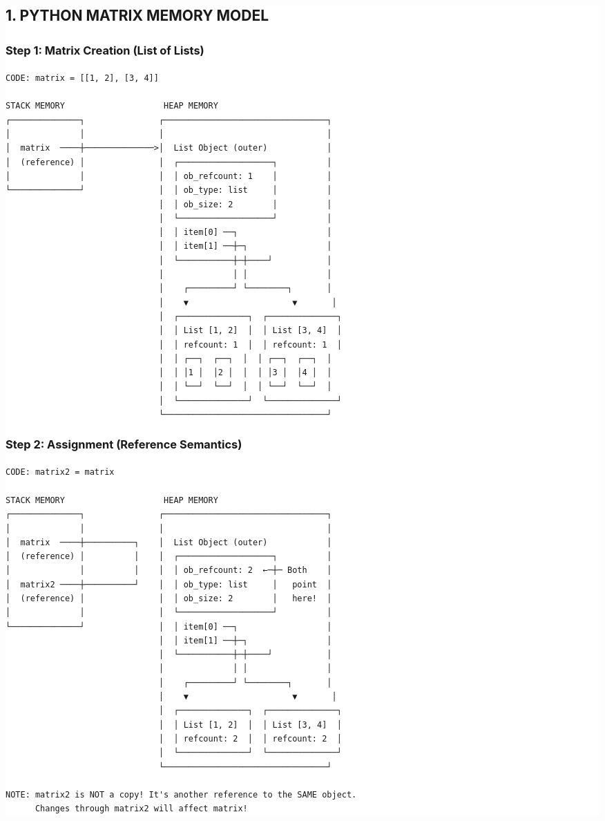 
## 1. PYTHON MATRIX MEMORY MODEL

### Step 1: Matrix Creation (List of Lists)
```
CODE: matrix = [[1, 2], [3, 4]]

STACK MEMORY                    HEAP MEMORY
┌──────────────┐               ┌─────────────────────────────────┐
│              │               │                                 │
│  matrix  ────┼──────────────>│  List Object (outer)            │
│  (reference) │               │  ┌───────────────────┐          │
│              │               │  │ ob_refcount: 1    │          │
└──────────────┘               │  │ ob_type: list     │          │
                               │  │ ob_size: 2        │          │
                               │  └───────────────────┘          │
                               │  │ item[0] ──┐                  │
                               │  │ item[1] ──┼─┐                │
                               │  └───────────┼─┼────┘           │
                               │              │ │                │
                               │    ┌─────────┘ └────────┐       │
                               │    ▼                     ▼       │
                               │  ┌──────────────┐  ┌──────────────┐
                               │  │ List [1, 2]  │  │ List [3, 4]  │
                               │  │ refcount: 1  │  │ refcount: 1  │
                               │  │ ┌──┐  ┌──┐  │  │ ┌──┐  ┌──┐  │
                               │  │ │1 │  │2 │  │  │ │3 │  │4 │  │
                               │  │ └──┘  └──┘  │  │ └──┘  └──┘  │
                               │  └──────────────┘  └──────────────┘
                               └─────────────────────────────────┘
```

### Step 2: Assignment (Reference Semantics)
```
CODE: matrix2 = matrix

STACK MEMORY                    HEAP MEMORY
┌──────────────┐               ┌─────────────────────────────────┐
│              │               │                                 │
│  matrix  ────┼──────────┐    │  List Object (outer)            │
│  (reference) │          │    │  ┌───────────────────┐          │
│              │          │    │  │ ob_refcount: 2  ←─┼─ Both    │
│  matrix2 ────┼──────────┘    │  │ ob_type: list     │   point  │
│  (reference) │               │  │ ob_size: 2        │   here!  │
│              │               │  └───────────────────┘          │
└──────────────┘               │  │ item[0] ──┐                  │
                               │  │ item[1] ──┼─┐                │
                               │  └───────────┼─┼────┘           │
                               │              │ │                │
                               │    ┌─────────┘ └────────┐       │
                               │    ▼                     ▼       │
                               │  ┌──────────────┐  ┌──────────────┐
                               │  │ List [1, 2]  │  │ List [3, 4]  │
                               │  │ refcount: 2  │  │ refcount: 2  │
                               │  └──────────────┘  └──────────────┘
                               └─────────────────────────────────┘

NOTE: matrix2 is NOT a copy! It's another reference to the SAME object.
      Changes through matrix2 will affect matrix!
```
